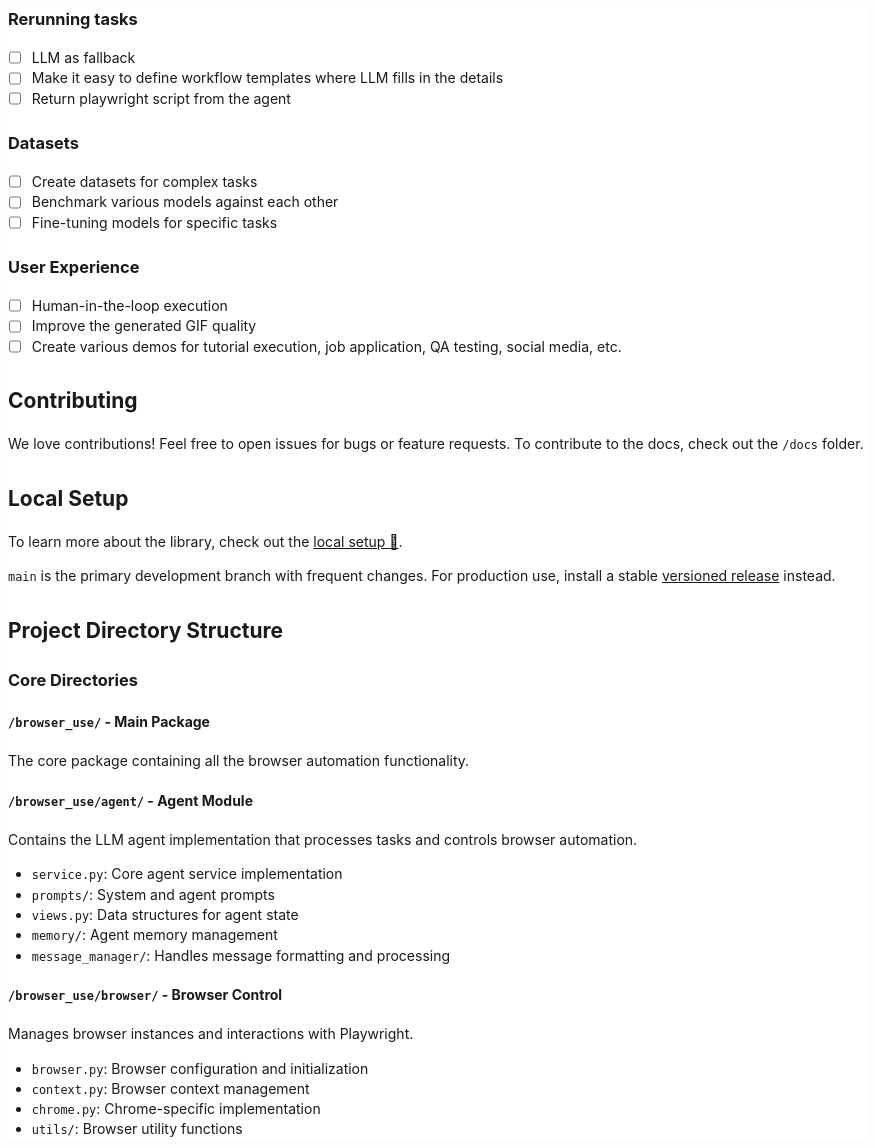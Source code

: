 ### Rerunning tasks

- [ ] LLM as fallback
- [ ] Make it easy to define workflow templates where LLM fills in the details
- [ ] Return playwright script from the agent

### Datasets

- [ ] Create datasets for complex tasks
- [ ] Benchmark various models against each other
- [ ] Fine-tuning models for specific tasks

### User Experience

- [ ] Human-in-the-loop execution
- [ ] Improve the generated GIF quality
- [ ] Create various demos for tutorial execution, job application, QA testing, social media, etc.

## Contributing

We love contributions! Feel free to open issues for bugs or feature requests. To contribute to the docs, check out the `/docs` folder.

## Local Setup

To learn more about the library, check out the [local setup 📕](https://docs.browser-use.com/development/local-setup).


`main` is the primary development branch with frequent changes. For production use, install a stable [versioned release](https://github.com/browser-use/browser-use/releases) instead.

## Project Directory Structure

### Core Directories

#### `/browser_use/` - Main Package
The core package containing all the browser automation functionality.

#### `/browser_use/agent/` - Agent Module
Contains the LLM agent implementation that processes tasks and controls browser automation.
- `service.py`: Core agent service implementation
- `prompts/`: System and agent prompts
- `views.py`: Data structures for agent state
- `memory/`: Agent memory management
- `message_manager/`: Handles message formatting and processing

#### `/browser_use/browser/` - Browser Control
Manages browser instances and interactions with Playwright.
- `browser.py`: Browser configuration and initialization
- `context.py`: Browser context management
- `chrome.py`: Chrome-specific implementation
- `utils/`: Browser utility functions
